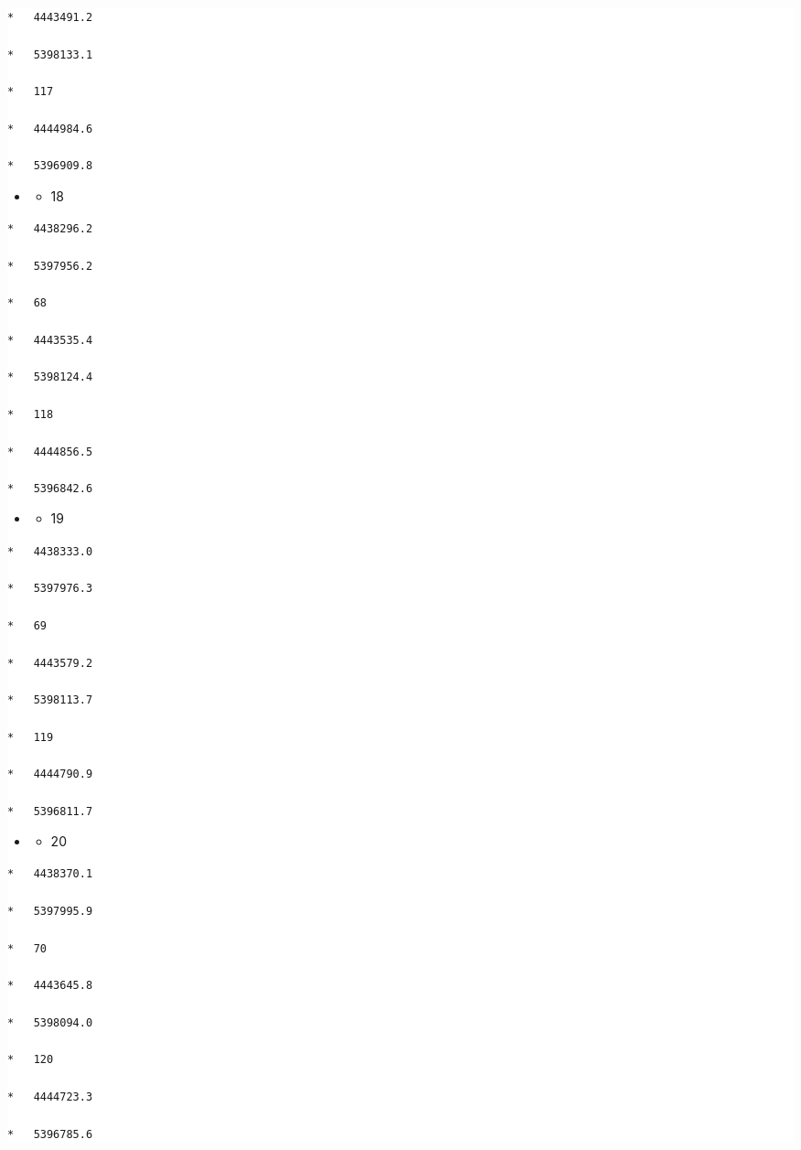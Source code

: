     *   4443491.2

    *   5398133.1

    *   117

    *   4444984.6

    *   5396909.8


*    *   18

    *   4438296.2

    *   5397956.2

    *   68

    *   4443535.4

    *   5398124.4

    *   118

    *   4444856.5

    *   5396842.6


*    *   19

    *   4438333.0

    *   5397976.3

    *   69

    *   4443579.2

    *   5398113.7

    *   119

    *   4444790.9

    *   5396811.7


*    *   20

    *   4438370.1

    *   5397995.9

    *   70

    *   4443645.8

    *   5398094.0

    *   120

    *   4444723.3

    *   5396785.6
